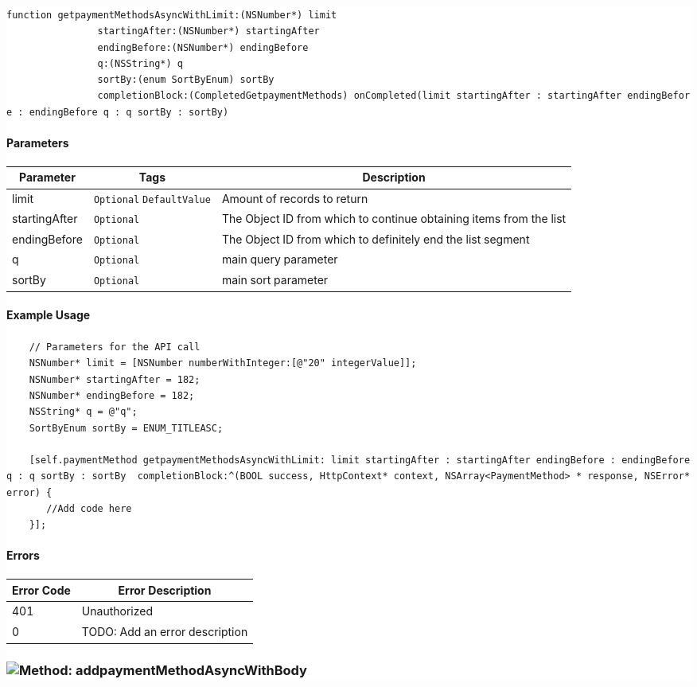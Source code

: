 ```objc
function getpaymentMethodsAsyncWithLimit:(NSNumber*) limit
                startingAfter:(NSNumber*) startingAfter
                endingBefore:(NSNumber*) endingBefore
                q:(NSString*) q
                sortBy:(enum SortByEnum) sortBy
                completionBlock:(CompletedGetpaymentMethods) onCompleted(limit startingAfter : startingAfter endingBefore : endingBefore q : q sortBy : sortBy)
```

#### Parameters

| Parameter | Tags | Description |
|-----------|------|-------------|
| limit |  ``` Optional ```  ``` DefaultValue ```  | Amount of records to return |
| startingAfter |  ``` Optional ```  | The Object ID from which to continue obtaining items from the list |
| endingBefore |  ``` Optional ```  | The Object ID from which to definitely end the list segment |
| q |  ``` Optional ```  | main query parameter |
| sortBy |  ``` Optional ```  | main sort parameter |





#### Example Usage

```objc
    // Parameters for the API call
    NSNumber* limit = [NSNumber numberWithInteger:[@"20" integerValue]];
    NSNumber* startingAfter = 182;
    NSNumber* endingBefore = 182;
    NSString* q = @"q";
    SortByEnum sortBy = ENUM_TITLEASC;

    [self.paymentMethod getpaymentMethodsAsyncWithLimit: limit startingAfter : startingAfter endingBefore : endingBefore q : q sortBy : sortBy  completionBlock:^(BOOL success, HttpContext* context, NSArray<PaymentMethod> * response, NSError* error) { 
       //Add code here
    }];
```

#### Errors

| Error Code | Error Description |
|------------|-------------------|
| 401 | Unauthorized |
| 0 | TODO: Add an error description |



### <a name="addpayment_method_async_with_body"></a>![Method: ](https://apidocs.io/img/method.png ".PaymentMethodController.addpaymentMethodAsyncWithBody") addpaymentMethodAsyncWithBody
